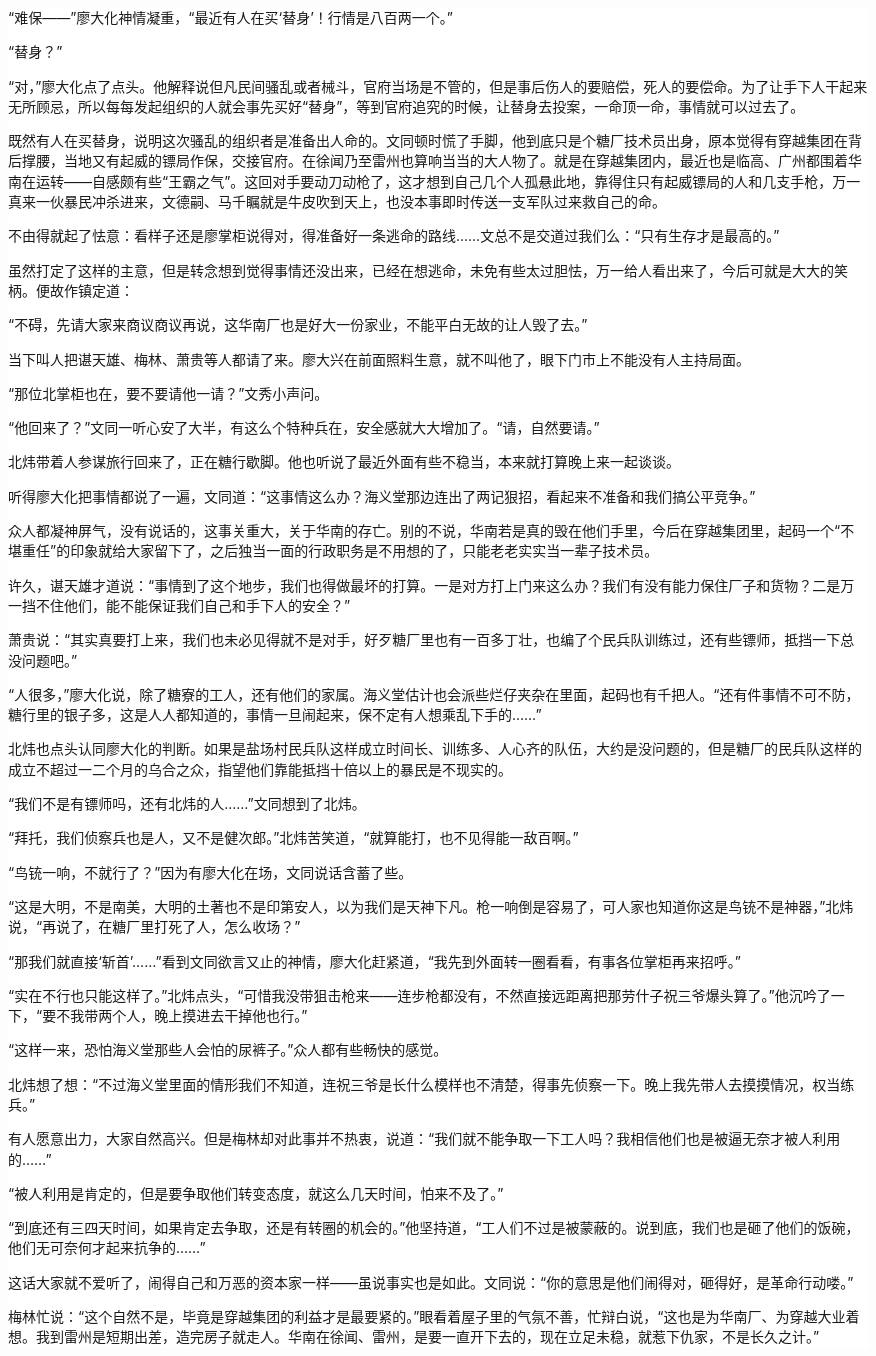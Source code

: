 “难保——”廖大化神情凝重，“最近有人在买‘替身’！行情是八百两一个。”

“替身？”

“对，”廖大化点了点头。他解释说但凡民间骚乱或者械斗，官府当场是不管的，但是事后伤人的要赔偿，死人的要偿命。为了让手下人干起来无所顾忌，所以每每发起组织的人就会事先买好“替身”，等到官府追究的时候，让替身去投案，一命顶一命，事情就可以过去了。

既然有人在买替身，说明这次骚乱的组织者是准备出人命的。文同顿时慌了手脚，他到底只是个糖厂技术员出身，原本觉得有穿越集团在背后撑腰，当地又有起威的镖局作保，交接官府。在徐闻乃至雷州也算响当当的大人物了。就是在穿越集团内，最近也是临高、广州都围着华南在运转——自感颇有些“王霸之气”。这回对手要动刀动枪了，这才想到自己几个人孤悬此地，靠得住只有起威镖局的人和几支手枪，万一真来一伙暴民冲杀进来，文德嗣、马千瞩就是牛皮吹到天上，也没本事即时传送一支军队过来救自己的命。

不由得就起了怯意：看样子还是廖掌柜说得对，得准备好一条逃命的路线……文总不是交道过我们么：“只有生存才是最高的。”

虽然打定了这样的主意，但是转念想到觉得事情还没出来，已经在想逃命，未免有些太过胆怯，万一给人看出来了，今后可就是大大的笑柄。便故作镇定道：

“不碍，先请大家来商议商议再说，这华南厂也是好大一份家业，不能平白无故的让人毁了去。”

当下叫人把谌天雄、梅林、萧贵等人都请了来。廖大兴在前面照料生意，就不叫他了，眼下门市上不能没有人主持局面。

“那位北掌柜也在，要不要请他一请？”文秀小声问。

“他回来了？”文同一听心安了大半，有这么个特种兵在，安全感就大大增加了。“请，自然要请。”

北炜带着人参谋旅行回来了，正在糖行歇脚。他也听说了最近外面有些不稳当，本来就打算晚上来一起谈谈。

听得廖大化把事情都说了一遍，文同道：“这事情这么办？海义堂那边连出了两记狠招，看起来不准备和我们搞公平竞争。”

众人都凝神屏气，没有说话的，这事关重大，关于华南的存亡。别的不说，华南若是真的毁在他们手里，今后在穿越集团里，起码一个“不堪重任”的印象就给大家留下了，之后独当一面的行政职务是不用想的了，只能老老实实当一辈子技术员。

许久，谌天雄才道说：“事情到了这个地步，我们也得做最坏的打算。一是对方打上门来这么办？我们有没有能力保住厂子和货物？二是万一挡不住他们，能不能保证我们自己和手下人的安全？”

萧贵说：“其实真要打上来，我们也未必见得就不是对手，好歹糖厂里也有一百多丁壮，也编了个民兵队训练过，还有些镖师，抵挡一下总没问题吧。”

“人很多，”廖大化说，除了糖寮的工人，还有他们的家属。海义堂估计也会派些烂仔夹杂在里面，起码也有千把人。“还有件事情不可不防，糖行里的银子多，这是人人都知道的，事情一旦闹起来，保不定有人想乘乱下手的……”

北炜也点头认同廖大化的判断。如果是盐场村民兵队这样成立时间长、训练多、人心齐的队伍，大约是没问题的，但是糖厂的民兵队这样的成立不超过一二个月的乌合之众，指望他们靠能抵挡十倍以上的暴民是不现实的。

“我们不是有镖师吗，还有北炜的人……”文同想到了北炜。

“拜托，我们侦察兵也是人，又不是健次郎。”北炜苦笑道，“就算能打，也不见得能一敌百啊。”

“鸟铳一响，不就行了？”因为有廖大化在场，文同说话含蓄了些。

“这是大明，不是南美，大明的土著也不是印第安人，以为我们是天神下凡。枪一响倒是容易了，可人家也知道你这是鸟铳不是神器，”北炜说，“再说了，在糖厂里打死了人，怎么收场？”

“那我们就直接‘斩首’……”看到文同欲言又止的神情，廖大化赶紧道，“我先到外面转一圈看看，有事各位掌柜再来招呼。”

“实在不行也只能这样了。”北炜点头，“可惜我没带狙击枪来——连步枪都没有，不然直接远距离把那劳什子祝三爷爆头算了。”他沉吟了一下，“要不我带两个人，晚上摸进去干掉他也行。”

“这样一来，恐怕海义堂那些人会怕的尿裤子。”众人都有些畅快的感觉。

北炜想了想：“不过海义堂里面的情形我们不知道，连祝三爷是长什么模样也不清楚，得事先侦察一下。晚上我先带人去摸摸情况，权当练兵。”

有人愿意出力，大家自然高兴。但是梅林却对此事并不热衷，说道：“我们就不能争取一下工人吗？我相信他们也是被逼无奈才被人利用的……”

“被人利用是肯定的，但是要争取他们转变态度，就这么几天时间，怕来不及了。”

“到底还有三四天时间，如果肯定去争取，还是有转圈的机会的。”他坚持道，“工人们不过是被蒙蔽的。说到底，我们也是砸了他们的饭碗，他们无可奈何才起来抗争的……”

这话大家就不爱听了，闹得自己和万恶的资本家一样——虽说事实也是如此。文同说：“你的意思是他们闹得对，砸得好，是革命行动喽。”

梅林忙说：“这个自然不是，毕竟是穿越集团的利益才是最要紧的。”眼看着屋子里的气氛不善，忙辩白说，“这也是为华南厂、为穿越大业着想。我到雷州是短期出差，造完房子就走人。华南在徐闻、雷州，是要一直开下去的，现在立足未稳，就惹下仇家，不是长久之计。”
